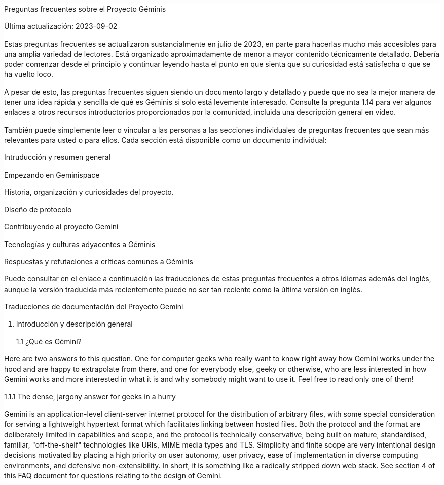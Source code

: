 
Preguntas frecuentes sobre el Proyecto Géminis

Última actualización: 2023-09-02

Estas preguntas frecuentes se actualizaron sustancialmente en julio de 2023, en parte para hacerlas mucho más accesibles para una amplia variedad de lectores. Está organizado aproximadamente de menor a mayor contenido técnicamente detallado. Debería poder comenzar desde el principio y continuar leyendo hasta el punto en que sienta que su curiosidad está satisfecha o que se ha vuelto loco.

A pesar de esto, las preguntas frecuentes siguen siendo un documento largo y detallado y puede que no sea la mejor manera de tener una idea rápida y sencilla de qué es Géminis si solo está levemente interesado. Consulte la pregunta 1.14 para ver algunos enlaces a otros recursos introductorios proporcionados por la comunidad, incluida una descripción general en video.

También puede simplemente leer o vincular a las personas a las secciones individuales de preguntas frecuentes que sean más relevantes para usted o para ellos. Cada sección está disponible como un documento individual:

Intruducción y resumen general

Empezando en Geminispace

Historia, organización y curiosidades del proyecto.

Diseño de protocolo

Contribuyendo al proyecto Gemini

Tecnologías y culturas adyacentes a Géminis

Respuestas y refutaciones a críticas comunes a Géminis

Puede consultar en el enlace a continuación las traducciones de estas preguntas frecuentes a otros idiomas además del inglés, aunque la versión traducida más recientemente puede no ser tan reciente como la última versión en inglés.

Traducciones de documentación del Proyecto Gemini

1. Introducción y descripción general

	1.1 ¿Qué es Gémini?

Here are two answers to this question. One for computer geeks who really want to know right away how Gemini works under the hood and are happy to extrapolate from there, and one for everybody else, geeky or otherwise, who are less interested in how Gemini works and more interested in what it is and why somebody might want to use it. Feel free to read only one of them!

1.1.1 The dense, jargony answer for geeks in a hurry

Gemini is an application-level client-server internet protocol for the distribution of arbitrary files, with some special consideration for serving a lightweight hypertext format which facilitates linking between hosted files. Both the protocol and the format are deliberately limited in capabilities and scope, and the protocol is technically conservative, being built on mature, standardised, familiar, "off-the-shelf" technologies like URIs, MIME media types and TLS. Simplicity and finite scope are very intentional design decisions motivated by placing a high priority on user autonomy, user privacy, ease of implementation in diverse computing environments, and defensive non-extensibility. In short, it is something like a radically stripped down web stack. See section 4 of this FAQ document for questions relating to the design of Gemini.
